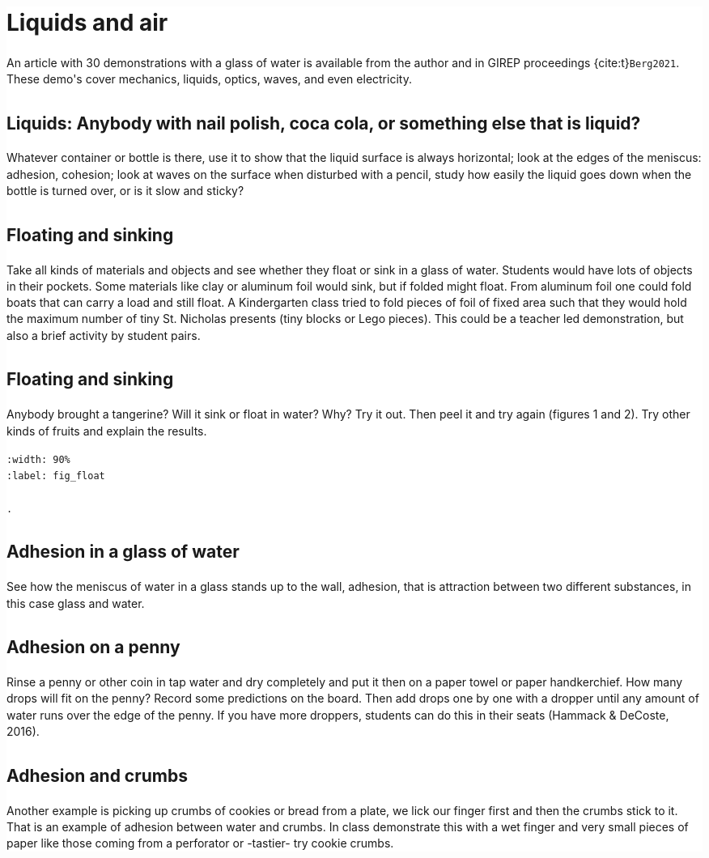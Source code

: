 # Liquids and air
An article with 30 demonstrations with a glass of water is available from the author and in GIREP proceedings {cite:t}`Berg2021`. These demo's cover mechanics, liquids, optics, waves, and even electricity.

## Liquids: Anybody with nail polish, coca cola, or something else that is liquid? 
Whatever container or bottle is there, use it to show that the liquid surface is always horizontal; look at the edges of the meniscus: adhesion, cohesion; look at waves on the surface when disturbed with a pencil, study how easily the liquid goes down when the bottle is turned over, or is it slow and sticky?

## Floating and sinking
Take all kinds of materials and objects and see whether they float or sink in a glass of water. Students would have lots of objects in their pockets. Some materials like clay or aluminum foil would sink, but if folded might float. From aluminum foil one could fold boats that can carry a load and still float. A Kindergarten class tried to fold pieces of foil of fixed area such that they would hold the maximum number of tiny St. Nicholas presents (tiny blocks or Lego pieces). This could be a teacher led demonstration, but also a brief activity by student pairs.



## Floating and sinking
Anybody brought a tangerine? Will it sink or float in water? Why? Try it out. Then peel it and try again (figures 1 and 2). Try other kinds of fruits and explain the results.

```{figure} figures/float.*
:width: 90%
:label: fig_float

.
```



## Adhesion in a glass of water
See how the meniscus of water in a glass stands up to the wall, adhesion, that is attraction between two different substances, in this case glass and water.

## Adhesion on a penny
Rinse a penny or other coin in tap water and dry completely and put it then on a paper towel or paper handkerchief. How many drops will fit on the penny? Record some predictions on the board. Then add drops one by one with a dropper until any amount of water runs over the edge of the penny. If you have more droppers, students can do this in their seats (Hammack & DeCoste, 2016).

## Adhesion and crumbs
Another example is picking up crumbs of cookies or bread from a plate, we lick our finger first and then the crumbs stick to it. That is an example of adhesion between water and crumbs. In class demonstrate this with a wet finger and very small pieces of paper like those coming from a perforator or -tastier- try cookie crumbs.
